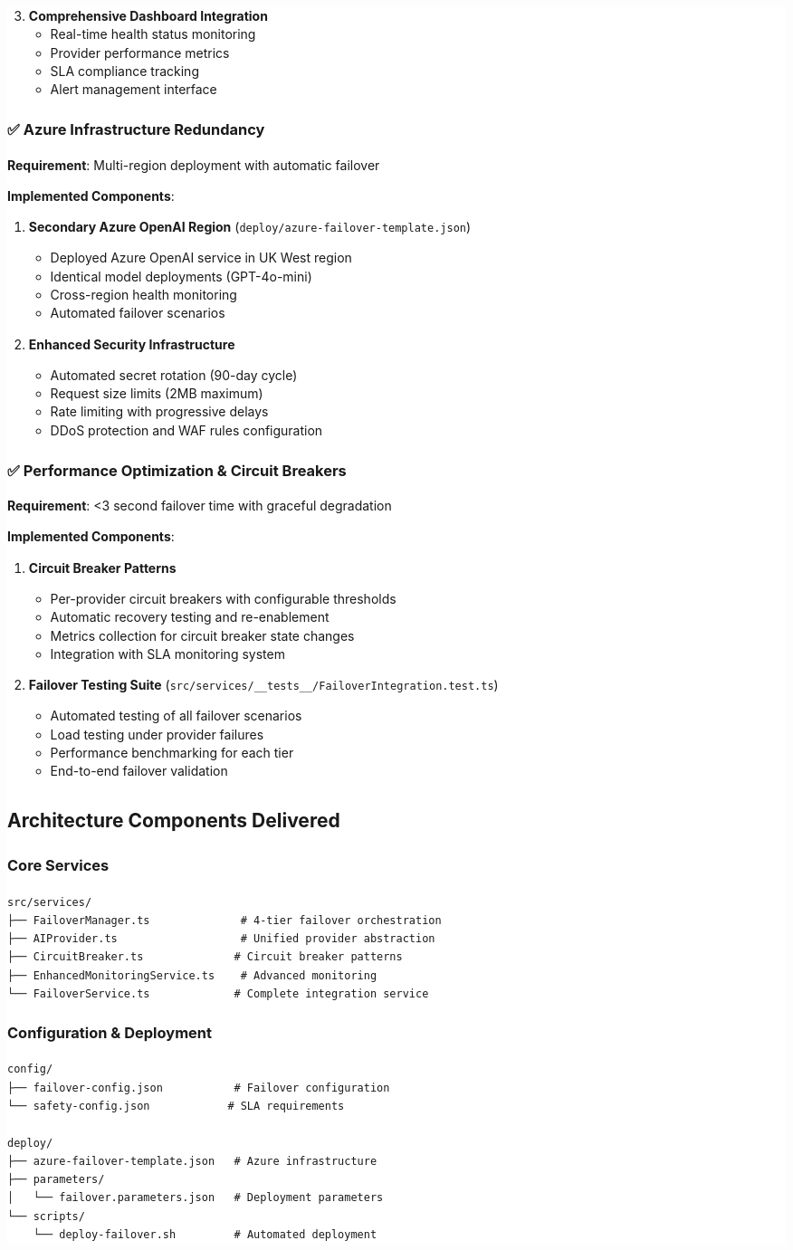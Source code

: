 3. **Comprehensive Dashboard Integration**
   - Real-time health status monitoring
   - Provider performance metrics
   - SLA compliance tracking
   - Alert management interface

### ✅ Azure Infrastructure Redundancy
**Requirement**: Multi-region deployment with automatic failover

**Implemented Components**:
1. **Secondary Azure OpenAI Region** (`deploy/azure-failover-template.json`)
   - Deployed Azure OpenAI service in UK West region
   - Identical model deployments (GPT-4o-mini)
   - Cross-region health monitoring
   - Automated failover scenarios

2. **Enhanced Security Infrastructure**
   - Automated secret rotation (90-day cycle)
   - Request size limits (2MB maximum)
   - Rate limiting with progressive delays
   - DDoS protection and WAF rules configuration

### ✅ Performance Optimization & Circuit Breakers
**Requirement**: <3 second failover time with graceful degradation

**Implemented Components**:
1. **Circuit Breaker Patterns**
   - Per-provider circuit breakers with configurable thresholds
   - Automatic recovery testing and re-enablement
   - Metrics collection for circuit breaker state changes
   - Integration with SLA monitoring system

2. **Failover Testing Suite** (`src/services/__tests__/FailoverIntegration.test.ts`)
   - Automated testing of all failover scenarios
   - Load testing under provider failures
   - Performance benchmarking for each tier
   - End-to-end failover validation

## Architecture Components Delivered

### Core Services
```
src/services/
├── FailoverManager.ts              # 4-tier failover orchestration
├── AIProvider.ts                   # Unified provider abstraction
├── CircuitBreaker.ts              # Circuit breaker patterns
├── EnhancedMonitoringService.ts    # Advanced monitoring
└── FailoverService.ts             # Complete integration service
```

### Configuration & Deployment
```
config/
├── failover-config.json           # Failover configuration
└── safety-config.json            # SLA requirements

deploy/
├── azure-failover-template.json   # Azure infrastructure
├── parameters/
│   └── failover.parameters.json   # Deployment parameters
└── scripts/
    └── deploy-failover.sh         # Automated deployment
```
